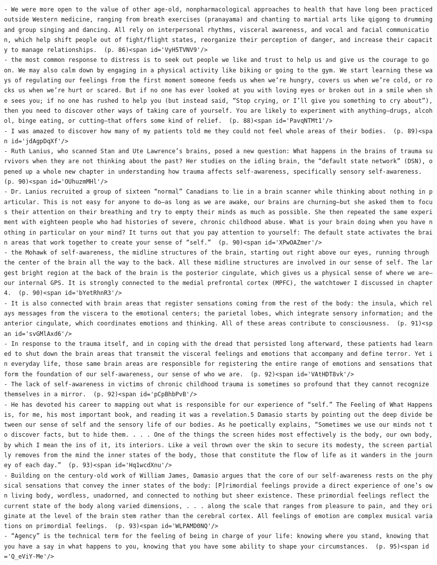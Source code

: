     - We were more open to the value of other age-old, nonpharmacological approaches to health that have long been practiced outside Western medicine, ranging from breath exercises (pranayama) and chanting to martial arts like qigong to drumming and group singing and dancing. All rely on interpersonal rhythms, visceral awareness, and vocal and facial communication, which help shift people out of fight/flight states, reorganize their perception of danger, and increase their capacity to manage relationships.  (p. 86)<span id='VyH5TVNV9'/>
    - the most common response to distress is to seek out people we like and trust to help us and give us the courage to go on. We may also calm down by engaging in a physical activity like biking or going to the gym. We start learning these ways of regulating our feelings from the first moment someone feeds us when we’re hungry, covers us when we’re cold, or rocks us when we’re hurt or scared. But if no one has ever looked at you with loving eyes or broken out in a smile when she sees you; if no one has rushed to help you (but instead said, “Stop crying, or I’ll give you something to cry about”), then you need to discover other ways of taking care of yourself. You are likely to experiment with anything—drugs, alcohol, binge eating, or cutting—that offers some kind of relief.  (p. 88)<span id='PavqNTMt1'/>
    - I was amazed to discover how many of my patients told me they could not feel whole areas of their bodies.  (p. 89)<span id='jdAgpDqXf'/>
    - Ruth Lanius, who scanned Stan and Ute Lawrence’s brains, posed a new question: What happens in the brains of trauma survivors when they are not thinking about the past? Her studies on the idling brain, the “default state network” (DSN), opened up a whole new chapter in understanding how trauma affects self-awareness, specifically sensory self-awareness.  (p. 90)<span id='OUhuzmMHl'/>
    - Dr. Lanius recruited a group of sixteen “normal” Canadians to lie in a brain scanner while thinking about nothing in particular. This is not easy for anyone to do—as long as we are awake, our brains are churning—but she asked them to focus their attention on their breathing and try to empty their minds as much as possible. She then repeated the same experiment with eighteen people who had histories of severe, chronic childhood abuse. What is your brain doing when you have nothing in particular on your mind? It turns out that you pay attention to yourself: The default state activates the brain areas that work together to create your sense of “self.”  (p. 90)<span id='XPwOAZmer'/>
    - the Mohawk of self-awareness, the midline structures of the brain, starting out right above our eyes, running through the center of the brain all the way to the back. All these midline structures are involved in our sense of self. The largest bright region at the back of the brain is the posterior cingulate, which gives us a physical sense of where we are—our internal GPS. It is strongly connected to the medial prefrontal cortex (MPFC), the watchtower I discussed in chapter 4.  (p. 90)<span id='bYetRhnR3'/>
    - It is also connected with brain areas that register sensations coming from the rest of the body: the insula, which relays messages from the viscera to the emotional centers; the parietal lobes, which integrate sensory information; and the anterior cingulate, which coordinates emotions and thinking. All of these areas contribute to consciousness.  (p. 91)<span id='svGMlAxd6'/>
    - In response to the trauma itself, and in coping with the dread that persisted long afterward, these patients had learned to shut down the brain areas that transmit the visceral feelings and emotions that accompany and define terror. Yet in everyday life, those same brain areas are responsible for registering the entire range of emotions and sensations that form the foundation of our self-awareness, our sense of who we are.  (p. 92)<span id='VAtHDT8vk'/>
    - The lack of self-awareness in victims of chronic childhood trauma is sometimes so profound that they cannot recognize themselves in a mirror.  (p. 92)<span id='pCpBhbPvB'/>
    - He has devoted his career to mapping out what is responsible for our experience of “self.” The Feeling of What Happens is, for me, his most important book, and reading it was a revelation.5 Damasio starts by pointing out the deep divide between our sense of self and the sensory life of our bodies. As he poetically explains, “Sometimes we use our minds not to discover facts, but to hide them. . . . One of the things the screen hides most effectively is the body, our own body, by which I mean the ins of it, its interiors. Like a veil thrown over the skin to secure its modesty, the screen partially removes from the mind the inner states of the body, those that constitute the flow of life as it wanders in the journey of each day.”  (p. 93)<span id='Hq1wcdXnu'/>
    - Building on the century-old work of William James, Damasio argues that the core of our self-awareness rests on the physical sensations that convey the inner states of the body: [P]rimordial feelings provide a direct experience of one’s own living body, wordless, unadorned, and connected to nothing but sheer existence. These primordial feelings reflect the current state of the body along varied dimensions, . . . along the scale that ranges from pleasure to pain, and they originate at the level of the brain stem rather than the cerebral cortex. All feelings of emotion are complex musical variations on primordial feelings.  (p. 93)<span id='WLPAMD0NQ'/>
    - “Agency” is the technical term for the feeling of being in charge of your life: knowing where you stand, knowing that you have a say in what happens to you, knowing that you have some ability to shape your circumstances.  (p. 95)<span id='Q_eViY-Me'/>